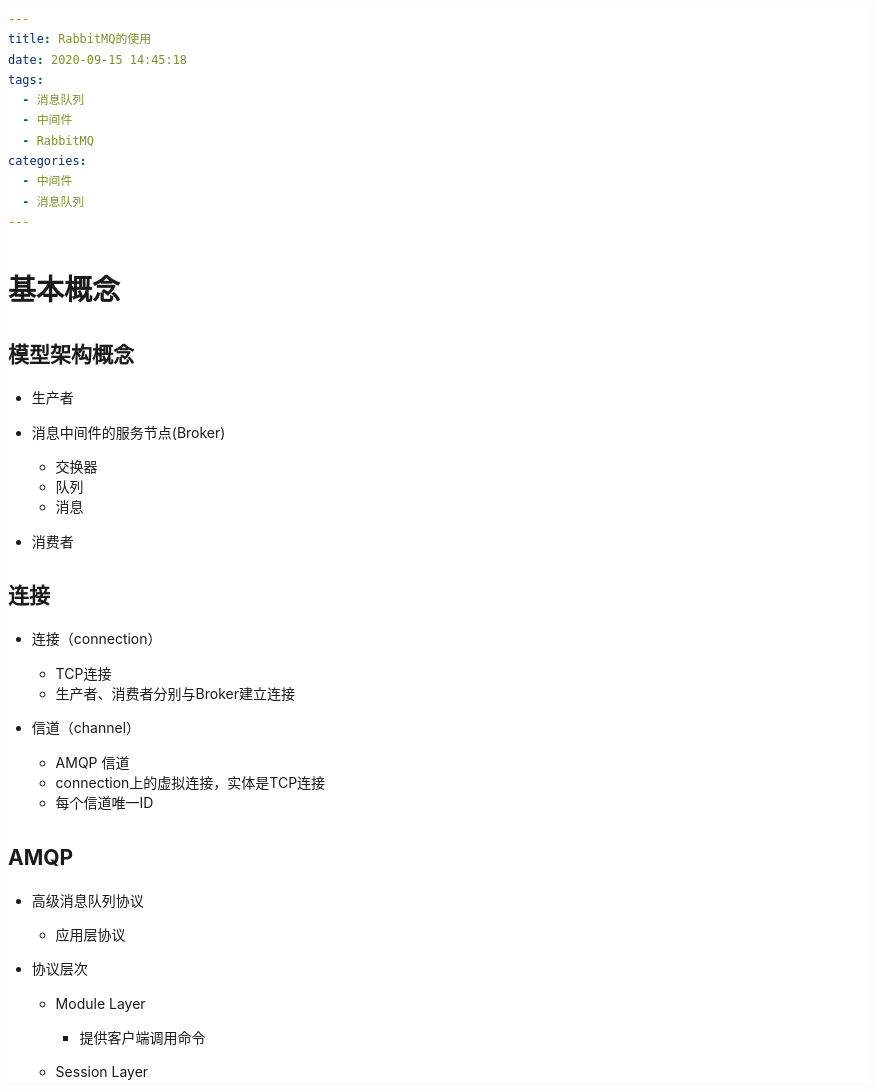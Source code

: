 ```yaml
---
title: RabbitMQ的使用
date: 2020-09-15 14:45:18
tags:
  - 消息队列
  - 中间件
  - RabbitMQ
categories:
  - 中间件
  - 消息队列
---
```


# 基本概念

## 模型架构概念

- 生产者
- 消息中间件的服务节点(Broker)

  - 交换器
  - 队列
  - 消息

- 消费者

## 连接

- 连接（connection）

  - TCP连接
  - 生产者、消费者分别与Broker建立连接

- 信道（channel）

  - AMQP 信道
  - connection上的虚拟连接，实体是TCP连接
  - 每个信道唯一ID

## AMQP

- 高级消息队列协议

  - 应用层协议

- 协议层次

  - Module Layer

    - 提供客户端调用命令

  - Session Layer
